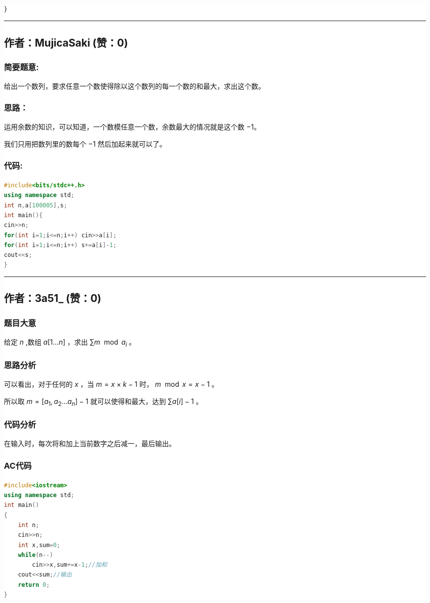 ```
}
```

---

## 作者：MujicaSaki (赞：0)

### 简要题意:
给出一个数列，要求任意一个数使得除以这个数列的每一个数的和最大，求出这个数。

### 思路：

运用余数的知识，可以知道，一个数模任意一个数，余数最大的情况就是这个数 $-1$。

我们只用把数列里的数每个 $-1$ 然后加起来就可以了。

### 代码:

```cpp
#include<bits/stdc++.h>
using namespace std;
int n,a[100005],s;
int main(){
cin>>n;
for(int i=1;i<=n;i++) cin>>a[i];
for(int i=1;i<=n;i++) s+=a[i]-1;
cout<<s;
}
```


---

## 作者：3a51_ (赞：0)

### 题目大意

给定 $n$ ,数组 $a[1…n]$ ，求出 $\sum{m}\mod{a_i}$ 。

### 思路分析

可以看出，对于任何的 $x$ ，当 $m=x\times k-1$ 时， $m \mod x=x-1$ 。

所以取 $m=[a_1,a_2...a_n]-1$ 就可以使得和最大，达到 $\sum a[i]-1$ 。

### 代码分析

在输入时，每次将和加上当前数字之后减一，最后输出。

### AC代码

```cpp
#include<iostream>
using namespace std;
int main()
{
	int n;
	cin>>n;
	int x,sum=0;
	while(n--)
		cin>>x,sum+=x-1;//加和
	cout<<sum;//输出
	return 0;
}
```


[problemUrl]: https://atcoder.jp/contests/abc103/tasks/abc103_c